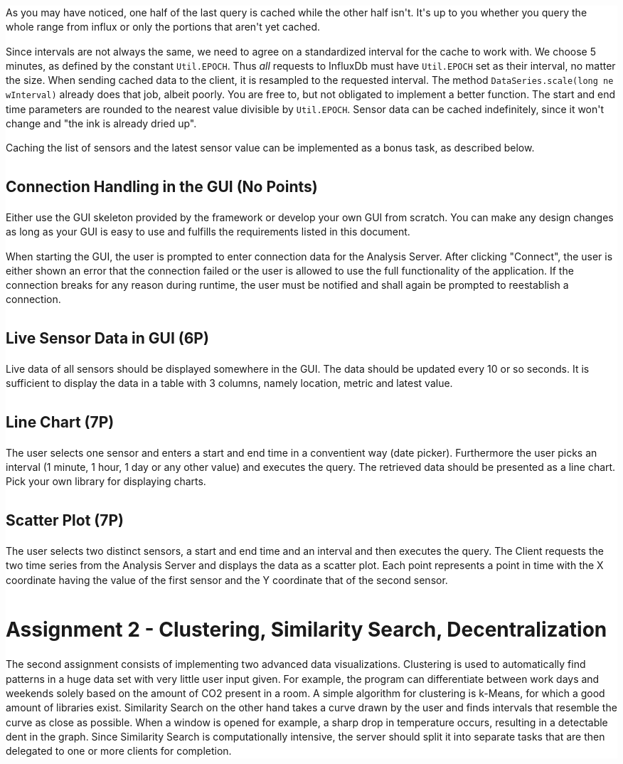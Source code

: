 As you may have noticed, one half of the last query is cached while the other half isn't. It's up to you whether you query the whole range from influx or only the portions that aren't yet cached.

Since intervals are not always the same, we need to agree on a standardized interval for the cache to work with. We choose 5 minutes, as defined by the constant `Util.EPOCH`. Thus *all* requests to InfluxDb must have `Util.EPOCH` set as their interval, no matter the size. When sending cached data to the client, it is resampled to the requested interval. The method `DataSeries.scale(long newInterval)` already does that job, albeit poorly. You are free to, but not obligated to implement a better function. The start and end time parameters are rounded to the nearest value divisible by `Util.EPOCH`. Sensor data can be cached indefinitely, since it won't change and "the ink is already dried up".

Caching the list of sensors and the latest sensor value can be implemented as a bonus task, as described below.

## Connection Handling in the GUI (No Points)
Either use the GUI skeleton provided by the framework or develop your own GUI from scratch. You can make any design changes as long as your GUI is easy to use and fulfills the requirements listed in this document.

When starting the GUI, the user is prompted to enter connection data for the Analysis Server. After clicking "Connect", the user is either shown an error that the connection failed or the user is allowed to use the full functionality of the application. If the connection breaks for any reason during runtime, the user must be notified and shall again be prompted to reestablish a connection.

## Live Sensor Data in GUI (**6P**)
Live data of all sensors should be displayed somewhere in the GUI. The data should be updated every 10 or so seconds. It is sufficient to display the data in a table with 3 columns, namely location, metric and latest value.

## Line Chart (**7P**)
The user selects one sensor and enters a start and end time in a conventient way (date picker). Furthermore the user picks an interval (1 minute, 1 hour, 1 day or any other value) and executes the query. The retrieved data should be presented as a line chart. Pick your own library for displaying charts.

## Scatter Plot (**7P**)
The user selects two distinct sensors, a start and end time and an interval and then executes the query. The Client requests the two time series from the Analysis Server and displays the data as a scatter plot. Each point represents a point in time with the X coordinate having the value of the first sensor and the Y coordinate that of the second sensor.

# Assignment 2 - Clustering, Similarity Search, Decentralization
The second assignment consists of implementing two advanced data visualizations. Clustering is used to automatically find patterns in a huge data set with very little user input given. For example, the program can differentiate between work days and weekends solely based on the amount of CO2 present in a room. A simple algorithm for clustering is k-Means, for which a good amount of libraries exist. Similarity Search on the other hand takes a curve drawn by the user and finds intervals that resemble the curve as close as possible. When a window is opened for example, a sharp drop in temperature occurs, resulting in a detectable dent in the graph. Since Similarity Search is computationally intensive, the server should split it into separate tasks that are then delegated to one or more clients for completion.
